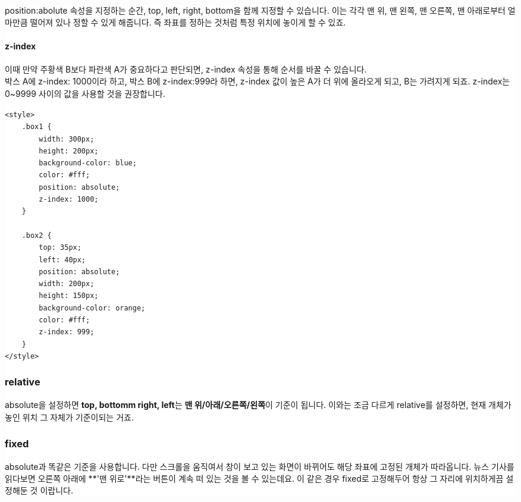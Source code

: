position:abolute 속성을 지정하는 순간, top, left, right, bottom을 함께 지정할 수 있습니다. 이는 각각 맨 위, 맨 왼쪽, 맨 오른쪽, 맨 아래로부터 얼마만큼 떨어져 있나 정할 수 있게 해줍니다. 즉 좌표를 정하는 것처럼 특정 위치에 놓이게 할 수 있죠.

#### z-index

이때 만약 주황색 B보다 파란색 A가 중요하다고 판단되면, z-index 속성을 통해 순서를 바꿀 수 있습니다.  
박스 A에 z-index: 1000이라 하고, 박스 B에 z-index:999라 하면, z-index 값이 높은 A가 더 위에 올라오게 되고, B는 가려지게 되죠. z-index는 0~9999 사이의 값을 사용할 것을 권장합니다.

```markup
<style>
    .box1 {
        width: 300px;
        height: 200px;
        background-color: blue;
        color: #fff;
        position: absolute;
        z-index: 1000;
    }

    .box2 {
        top: 35px;
        left: 40px;
        position: absolute;
        width: 200px;
        height: 150px;
        background-color: orange;
        color: #fff;
        z-index: 999;
    }
</style>
```

### relative

absolute을 설정하면 **top, bottomm right, left**는 **맨 위/아래/오른쪽/왼쪽**이 기준이 됩니다. 이와는 조금 다르게 relative를 설정하면, 현재 개체가 놓인 위치 그 자체가 기준이되는 거죠.

### fixed

absolute과 똑같은 기준을 사용합니다. 다만 스크롤을 움직여서 창이 보고 있는 화면이 바뀌어도 해당 좌표에 고정된 개체가 따라옵니다. 뉴스 기사를 읽다보면 오른쪽 아래에 **'맨 위로'**라는 버튼이 계속 떠 있는 것을 볼 수 있는데요. 이 같은 경우 fixed로 고정해두어 항상 그 자리에 위치하게끔 설정해둔 것 이랍니다.
